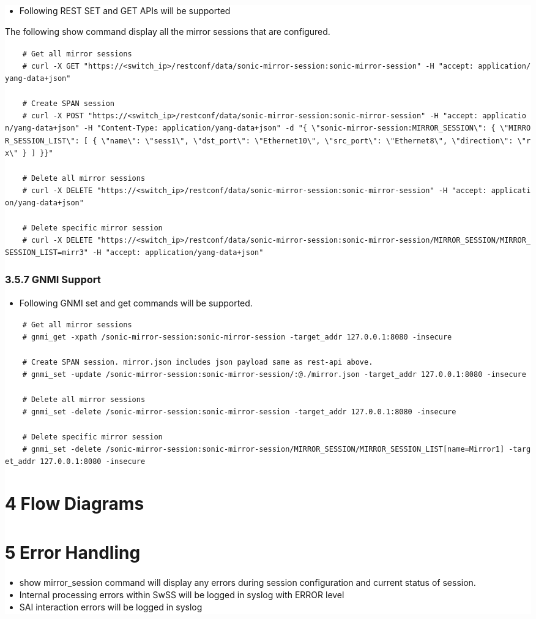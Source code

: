 - Following REST SET and GET APIs will be supported

The following show command display all the mirror sessions that are configured.
```
    # Get all mirror sessions
    # curl -X GET "https://<switch_ip>/restconf/data/sonic-mirror-session:sonic-mirror-session" -H "accept: application/yang-data+json"

    # Create SPAN session
    # curl -X POST "https://<switch_ip>/restconf/data/sonic-mirror-session:sonic-mirror-session" -H "accept: application/yang-data+json" -H "Content-Type: application/yang-data+json" -d "{ \"sonic-mirror-session:MIRROR_SESSION\": { \"MIRROR_SESSION_LIST\": [ { \"name\": \"sess1\", \"dst_port\": \"Ethernet10\", \"src_port\": \"Ethernet8\", \"direction\": \"rx\" } ] }}"

    # Delete all mirror sessions
    # curl -X DELETE "https://<switch_ip>/restconf/data/sonic-mirror-session:sonic-mirror-session" -H "accept: application/yang-data+json"

    # Delete specific mirror session
    # curl -X DELETE "https://<switch_ip>/restconf/data/sonic-mirror-session:sonic-mirror-session/MIRROR_SESSION/MIRROR_SESSION_LIST=mirr3" -H "accept: application/yang-data+json"
```

### 3.5.7 GNMI Support

- Following GNMI set and get commands will be supported.
```
    # Get all mirror sessions
    # gnmi_get -xpath /sonic-mirror-session:sonic-mirror-session -target_addr 127.0.0.1:8080 -insecure

    # Create SPAN session. mirror.json includes json payload same as rest-api above.
    # gnmi_set -update /sonic-mirror-session:sonic-mirror-session/:@./mirror.json -target_addr 127.0.0.1:8080 -insecure

    # Delete all mirror sessions
    # gnmi_set -delete /sonic-mirror-session:sonic-mirror-session -target_addr 127.0.0.1:8080 -insecure

    # Delete specific mirror session
    # gnmi_set -delete /sonic-mirror-session:sonic-mirror-session/MIRROR_SESSION/MIRROR_SESSION_LIST[name=Mirror1] -target_addr 127.0.0.1:8080 -insecure
```
# 4 Flow Diagrams

# 5 Error Handling

- show mirror_session command will display any errors during session configuration and current status of session.
- Internal processing errors within SwSS will be logged in syslog with ERROR level
- SAI interaction errors will be logged in syslog
